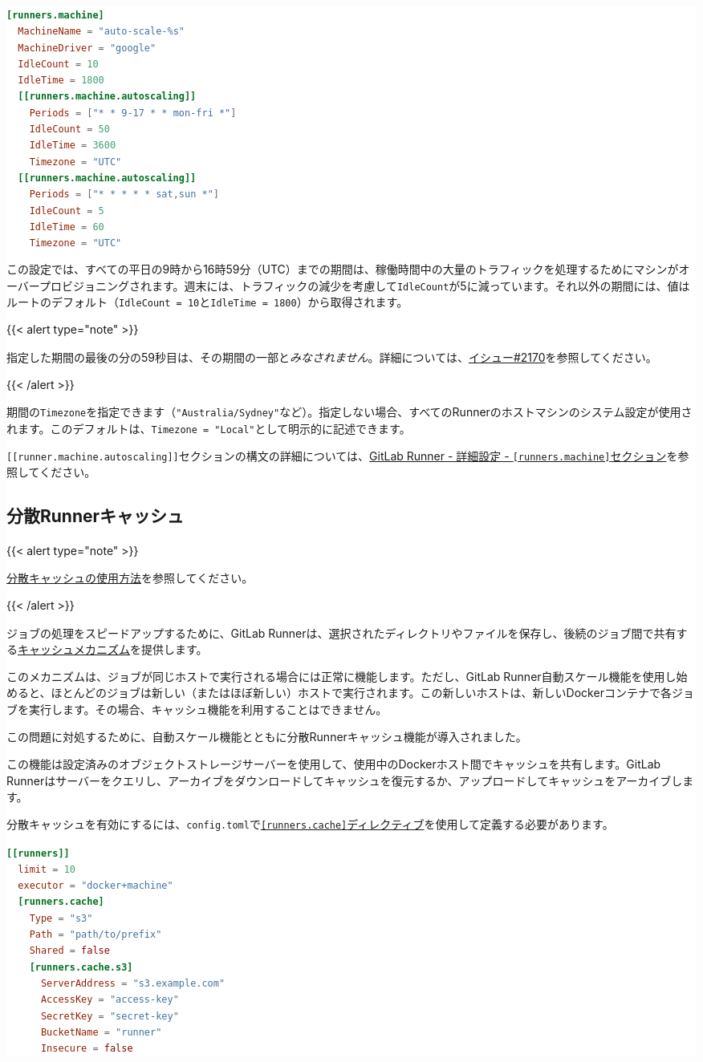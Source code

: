 ```toml
[runners.machine]
  MachineName = "auto-scale-%s"
  MachineDriver = "google"
  IdleCount = 10
  IdleTime = 1800
  [[runners.machine.autoscaling]]
    Periods = ["* * 9-17 * * mon-fri *"]
    IdleCount = 50
    IdleTime = 3600
    Timezone = "UTC"
  [[runners.machine.autoscaling]]
    Periods = ["* * * * * sat,sun *"]
    IdleCount = 5
    IdleTime = 60
    Timezone = "UTC"
```

この設定では、すべての平日の9時から16時59分（UTC）までの期間は、稼働時間中の大量のトラフィックを処理するためにマシンがオーバープロビジョニングされます。週末には、トラフィックの減少を考慮して`IdleCount`が5に減っています。それ以外の期間には、値はルートのデフォルト（`IdleCount = 10`と`IdleTime = 1800`）から取得されます。

{{< alert type="note" >}}

指定した期間の最後の分の59秒目は、その期間の一部と*みなされません*。詳細については、[イシュー#2170](https://gitlab.com/gitlab-org/gitlab-runner/-/issues/2170)を参照してください。

{{< /alert >}}

期間の`Timezone`を指定できます（`"Australia/Sydney"`など）。指定しない場合、すべてのRunnerのホストマシンのシステム設定が使用されます。このデフォルトは、`Timezone = "Local"`として明示的に記述できます。

`[[runner.machine.autoscaling]]`セクションの構文の詳細については、[GitLab Runner - 詳細設定 - `[runners.machine]`セクション](advanced-configuration.md#the-runnersmachine-section)を参照してください。

## 分散Runnerキャッシュ

{{< alert type="note" >}}

[分散キャッシュの使用方法](../configuration/speed_up_job_execution.md#use-a-distributed-cache)を参照してください。

{{< /alert >}}

ジョブの処理をスピードアップするために、GitLab Runnerは、選択されたディレクトリやファイルを保存し、後続のジョブ間で共有する[キャッシュメカニズム](https://docs.gitlab.com/ci/yaml/#cache)を提供します。

このメカニズムは、ジョブが同じホストで実行される場合には正常に機能します。ただし、GitLab Runner自動スケール機能を使用し始めると、ほとんどのジョブは新しい（またはほぼ新しい）ホストで実行されます。この新しいホストは、新しいDockerコンテナで各ジョブを実行します。その場合、キャッシュ機能を利用することはできません。

この問題に対処するために、自動スケール機能とともに分散Runnerキャッシュ機能が導入されました。

この機能は設定済みのオブジェクトストレージサーバーを使用して、使用中のDockerホスト間でキャッシュを共有します。GitLab Runnerはサーバーをクエリし、アーカイブをダウンロードしてキャッシュを復元するか、アップロードしてキャッシュをアーカイブします。

分散キャッシュを有効にするには、`config.toml`で[`[runners.cache]`ディレクティブ](advanced-configuration.md#the-runnerscache-section)を使用して定義する必要があります。

```toml
[[runners]]
  limit = 10
  executor = "docker+machine"
  [runners.cache]
    Type = "s3"
    Path = "path/to/prefix"
    Shared = false
    [runners.cache.s3]
      ServerAddress = "s3.example.com"
      AccessKey = "access-key"
      SecretKey = "secret-key"
      BucketName = "runner"
      Insecure = false
```